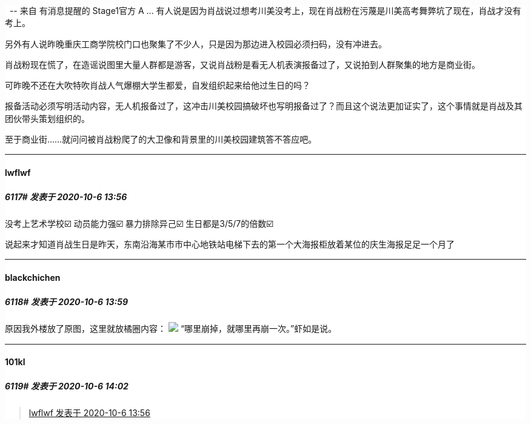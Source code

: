   -- 来自 有消息提醒的 Stage1官方 A ...</blockquote>
有人说是因为肖战说过想考川美没考上，现在肖战粉在污蔑是川美高考舞弊坑了现在，肖战才没有考上。


另外有人说昨晚重庆工商学院校门口也聚集了不少人，只是因为那边进入校园必须扫码，没有冲进去。


肖战粉现在慌了，在造谣说图里大量人群都是游客，又说肖战粉是看无人机表演报备过了，又说拍到人群聚集的地方是商业街。


可昨晚不还在大吹特吹肖战人气爆棚大学生都爱，自发组织起来给他过生日的吗？

报备活动必须写明活动内容，无人机报备过了，这冲击川美校园搞破坏也写明报备过了？而且这个说法更加证实了，这个事情就是肖战及其团伙带头策划组织的。

至于商业街……就问问被肖战粉爬了的大卫像和背景里的川美校园建筑答不答应吧。







-----

####  lwflwf  
##### 6117#       发表于 2020-10-6 13:56




没考上艺术学校☑️ 动员能力强☑️ 暴力排除异己☑️ 生日都是3/5/7的倍数☑️

说起来才知道肖战生日是昨天，东南沿海某市市中心地铁站电梯下去的第一个大海报柜放着某位的庆生海报足足一个月了







-----

####  blackchichen  
##### 6118#       发表于 2020-10-6 13:59




原因我外楼放了原图，这里就放橘圈内容：
<img src="https://p.sda1.dev/0/7da518d6bc1edd5a405e18919a50fca1/IMG_CMP_18307904.png" referrerpolicy="no-referrer">
“哪里崩掉，就哪里再崩一次。”虾如是说。







-----

####  101kl  
##### 6119#       发表于 2020-10-6 14:02



<blockquote><a href="httphttps://bbs.saraba1st.com/2b/forum.php?mod=redirect&amp;goto=findpost&amp;pid=48966688&amp;ptid=1944607" target="_blank">lwflwf 发表于 2020-10-6 13:56</a>
